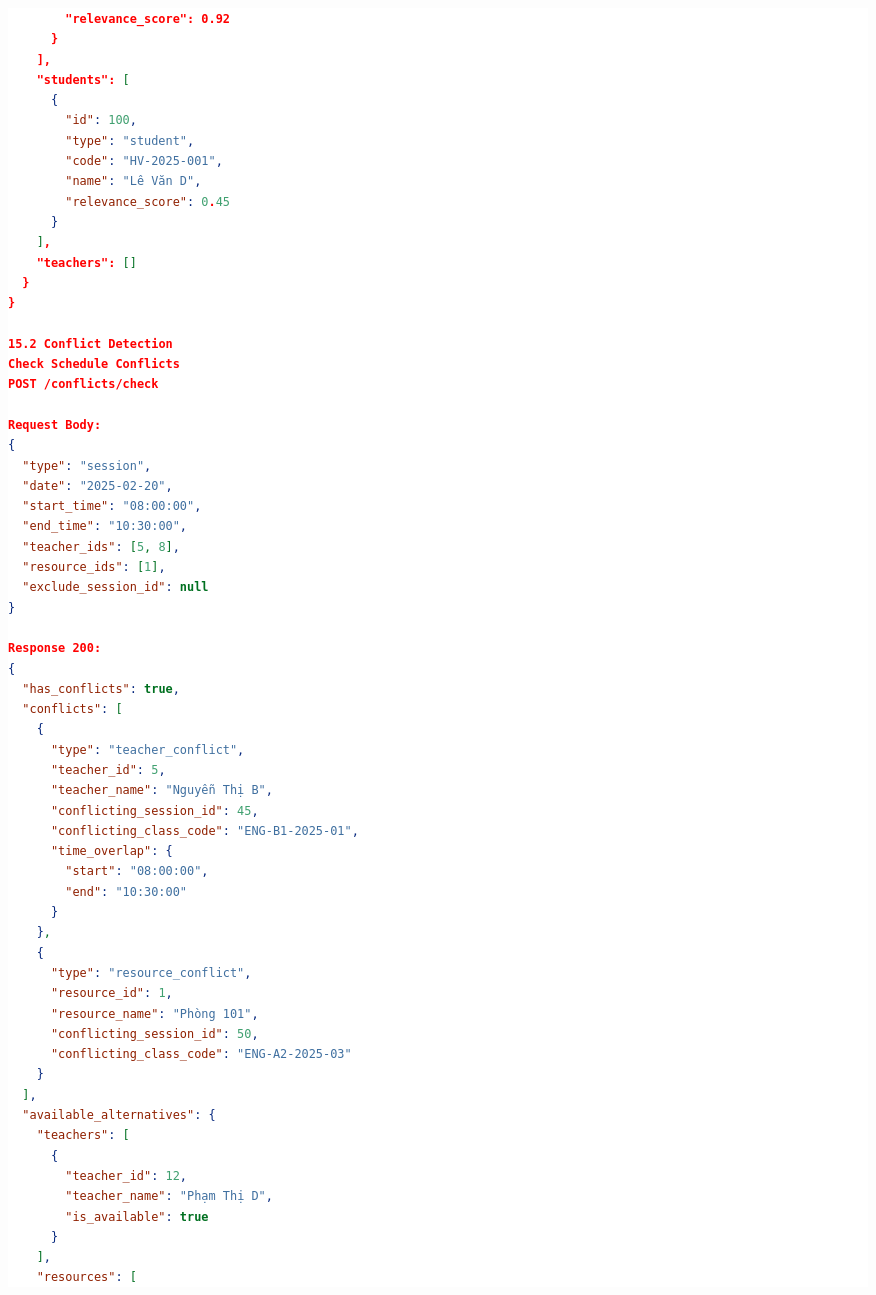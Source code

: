 ```json
        "relevance_score": 0.92
      }
    ],
    "students": [
      {
        "id": 100,
        "type": "student",
        "code": "HV-2025-001",
        "name": "Lê Văn D",
        "relevance_score": 0.45
      }
    ],
    "teachers": []
  }
}

15.2 Conflict Detection
Check Schedule Conflicts
POST /conflicts/check

Request Body:
{
  "type": "session",
  "date": "2025-02-20",
  "start_time": "08:00:00",
  "end_time": "10:30:00",
  "teacher_ids": [5, 8],
  "resource_ids": [1],
  "exclude_session_id": null
}

Response 200:
{
  "has_conflicts": true,
  "conflicts": [
    {
      "type": "teacher_conflict",
      "teacher_id": 5,
      "teacher_name": "Nguyễn Thị B",
      "conflicting_session_id": 45,
      "conflicting_class_code": "ENG-B1-2025-01",
      "time_overlap": {
        "start": "08:00:00",
        "end": "10:30:00"
      }
    },
    {
      "type": "resource_conflict",
      "resource_id": 1,
      "resource_name": "Phòng 101",
      "conflicting_session_id": 50,
      "conflicting_class_code": "ENG-A2-2025-03"
    }
  ],
  "available_alternatives": {
    "teachers": [
      {
        "teacher_id": 12,
        "teacher_name": "Phạm Thị D",
        "is_available": true
      }
    ],
    "resources": [
```